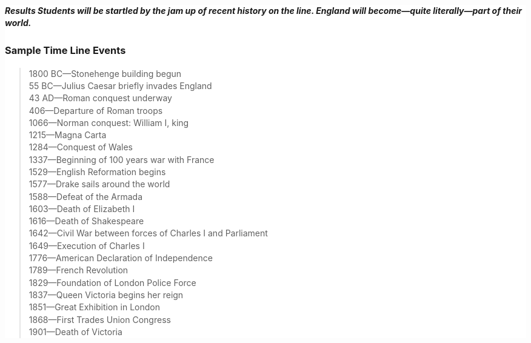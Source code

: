 <p>
<b>
<i>
<i>
<b>
Results
</b>
</i>
Students will be startled by the jam up of recent history on the line. England will become—quite literally—part of their world.
</i>
</b>
<br/>
</p>
<h3>
Sample Time Line Events
</h3>
<blockquote>
<dl>
<dt>
1800 BC—Stonehenge building begun
<dt>
55 BC—Julius Caesar briefly invades England
<dt>
43 AD—Roman conquest underway
<dt>
406—Departure of Roman troops
<dt>
1066—Norman conquest: William I, king
<dt>
1215—Magna Carta
<dt>
1284—Conquest of Wales
<dt>
1337—Beginning of 100 years war with France
<dt>
1529—English Reformation begins
<dt>
1577—Drake sails around the world
<dt>
1588—Defeat of the Armada
<dt>
1603—Death of Elizabeth I
<dt>
1616—Death of Shakespeare
<dt>
1642—Civil War between forces of Charles I and Parliament
<dt>
1649—Execution of Charles I
<dt>
1776—American Declaration of Independence
<dt>
1789—French Revolution
<dt>
1829—Foundation of London Police Force
<dt>
1837—Queen Victoria begins her reign
<dt>
1851—Great Exhibition in London
<dt>
1868—First Trades Union Congress
<dt>
1901—Death of Victoria
<dt>